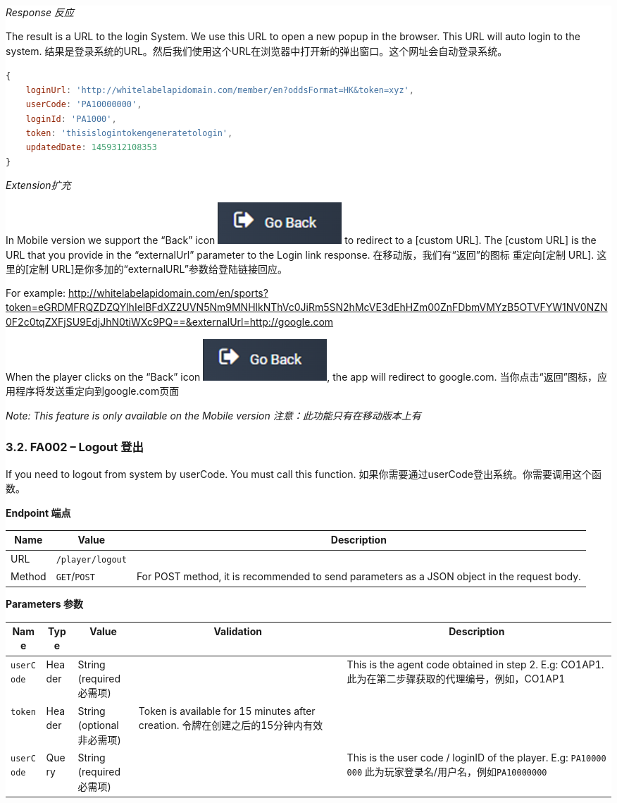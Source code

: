 *Response 反应*

The result is a URL to the login System. We use this URL to open a new popup in the browser. This URL will auto login to the system. 结果是登录系统的URL。然后我们使用这个URL在浏览器中打开新的弹出窗口。这个网址会自动登录系统。

```js
{   
    loginUrl: 'http://whitelabelapidomain.com/member/en?oddsFormat=HK&token=xyz',   
    userCode: 'PA10000000', 
    loginId: 'PA1000',                 
    token: 'thisislogintokengeneratetologin',        
    updatedDate: 1459312108353                   
}
```

*Extension扩充*

In Mobile version we support the “Back” icon ![Workflow](./../res/back-icon.png) to redirect to a [custom URL]. The [custom URL] is the URL that you provide in the “externalUrl” parameter to the Login link response. 在移动版，我们有“返回”的图标 重定向[定制 URL]. 这里的[定制 URL]是你多加的“externalURL”参数给登陆链接回应。

For example: 
http://whitelabelapidomain.com/en/sports?token=eGRDMFRQZDZQYlhIelBFdXZ2UVN5Nm9MNHlkNThVc0JiRm5SN2hMcVE3dEhHZm00ZnFDbmVMYzB5OTVFYW1NV0NZN0F2c0tqZXFjSU9EdjJhN0tiWXc9PQ==&externalUrl=http://google.com

When the player clicks on the “Back” icon ![Workflow](./../res/back-icon.png), the app will redirect to google.com. 当你点击“返回”图标，应用程序将发送重定向到google.com页面

*Note: This feature is only available on the Mobile version 注意：此功能只有在移动版本上有*

### 3.2. FA002 – Logout 登出 <a name="32-fa002-logout"></a>

If you need to logout from system by userCode. You must call this function. 如果你需要通过userCode登出系统。你需要调用这个函数。

**Endpoint 端点**

| Name | Value | Description |
| --- | --- | --- |
| URL | `/player/logout` | |
| Method | `GET`/`POST` | For POST method, it is recommended to send parameters as a JSON object in the request body. |

**Parameters 参数**

| Name | Type | Value | Validation | Description |
| --- | --- | --- | --- | --- |
| `userCode` | Header | String <br/>(required 必需项) | | This is the agent code obtained in step 2. E.g: CO1AP1. 此为在第二步骤获取的代理编号，例如，CO1AP1 |
| `token` | Header | String <br/>(optional 非必需项) | Token is available for 15 minutes after creation.  令牌在创建之后的15分钟内有效 | |
| `userCode` | Query | String <br/>(required 必需项) | | This is the user code / loginID of the player. E.g: `PA10000000` 此为玩家登录名/用户名，例如`PA10000000` |
